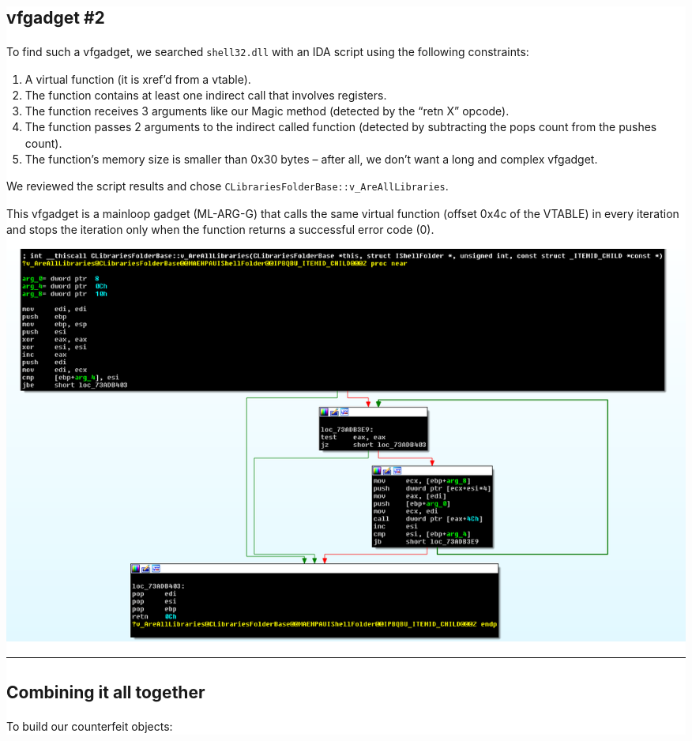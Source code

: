 
## vfgadget #2

To find such a vfgadget, we searched `shell32.dll` with an IDA script using the following constraints:

1. A virtual function (it is xref’d from a vtable).
2. The function contains at least one indirect call that involves registers.
3. The function receives 3 arguments like our Magic method (detected by the “retn X” opcode).
4. The function passes 2 arguments to the indirect called function (detected by subtracting the pops count from the pushes count).
5. The function’s memory size is smaller than 0x30 bytes – after all, we don’t want a long and complex vfgadget.

We reviewed the script results and chose `CLibrariesFolderBase::v_AreAllLibraries`.

This vfgadget is a mainloop gadget (ML-ARG-G) that calls the same virtual function (offset 0x4c of the VTABLE) in every iteration and stops the iteration only when the function returns a successful error code (0).

![vfgadget Execution](/images/2dissass.png)

---

## Combining it all together

To build our counterfeit objects:
